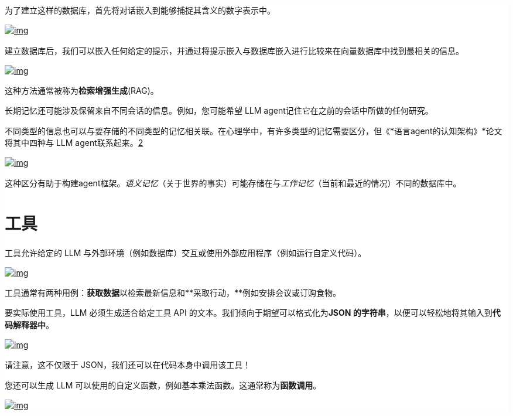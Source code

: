 为了建立这样的数据库，首先将对话嵌入到能够捕捉其含义的数字表示中。

[![img](https://substackcdn.com/image/fetch/w_1456,c_limit,f_auto,q_auto:good,fl_progressive:steep/https%3A%2F%2Fsubstack-post-media.s3.amazonaws.com%2Fpublic%2Fimages%2F8420e846-ec02-4101-a0c1-ad9ba1d4a4d7_1028x660.png)](https://substackcdn.com/image/fetch/f_auto,q_auto:good,fl_progressive:steep/https%3A%2F%2Fsubstack-post-media.s3.amazonaws.com%2Fpublic%2Fimages%2F8420e846-ec02-4101-a0c1-ad9ba1d4a4d7_1028x660.png)

建立数据库后，我们可以嵌入任何给定的提示，并通过将提示嵌入与数据库嵌入进行比较来在向量数据库中找到最相关的信息。

[![img](https://substackcdn.com/image/fetch/w_1456,c_limit,f_auto,q_auto:good,fl_progressive:steep/https%3A%2F%2Fsubstack-post-media.s3.amazonaws.com%2Fpublic%2Fimages%2F47304195-33bd-4637-b18e-ad7c57c8aa2c_1028x756.png)](https://substackcdn.com/image/fetch/f_auto,q_auto:good,fl_progressive:steep/https%3A%2F%2Fsubstack-post-media.s3.amazonaws.com%2Fpublic%2Fimages%2F47304195-33bd-4637-b18e-ad7c57c8aa2c_1028x756.png)

这种方法通常被称为**检索增强生成**(RAG)。

长期记忆还可能涉及保留来自不同会话的信息。例如，您可能希望 LLM agent记住它在之前的会话中所做的任何研究。

不同类型的信息也可以与要存储的不同类型的记忆相关联。在心理学中，有许多类型的记忆需要区分，但《*语言agent的认知架构》*论文将其中四种与 LLM agent联系起来。[2](https://newsletter.maartengrootendorst.com/p/a-visual-guide-to-llm-agents#footnote-2-156659273)

[![img](https://substackcdn.com/image/fetch/w_1456,c_limit,f_auto,q_auto:good,fl_progressive:steep/https%3A%2F%2Fsubstack-post-media.s3.amazonaws.com%2Fpublic%2Fimages%2Fa56c3d15-e512-4bf3-9815-d42cc01ccfa1_1204x416.png)](https://substackcdn.com/image/fetch/f_auto,q_auto:good,fl_progressive:steep/https%3A%2F%2Fsubstack-post-media.s3.amazonaws.com%2Fpublic%2Fimages%2Fa56c3d15-e512-4bf3-9815-d42cc01ccfa1_1204x416.png)

这种区分有助于构建agent框架。*语义记忆*（关于世界的事实）可能存储在与*工作记忆*（当前和最近的情况）不同的数据库中。

# 工具

工具允许给定的 LLM 与外部环境（例如数据库）交互或使用外部应用程序（例如运行自定义代码）。

[![img](https://substackcdn.com/image/fetch/w_1456,c_limit,f_auto,q_auto:good,fl_progressive:steep/https%3A%2F%2Fsubstack-post-media.s3.amazonaws.com%2Fpublic%2Fimages%2F9dfac69b-7b8a-4eee-ad04-8a06ea3be617_1272x176.png)](https://substackcdn.com/image/fetch/f_auto,q_auto:good,fl_progressive:steep/https%3A%2F%2Fsubstack-post-media.s3.amazonaws.com%2Fpublic%2Fimages%2F9dfac69b-7b8a-4eee-ad04-8a06ea3be617_1272x176.png)

工具通常有两种用例：**获取数据**以检索最新信息和**采取行动，**例如安排会议或订购食物。

要实际使用工具，LLM 必须生成适合给定工具 API 的文本。我们倾向于期望可以格式化为**JSON 的字符串**，以便可以轻松地将其输入到**代码解释器中**。

[![img](https://substackcdn.com/image/fetch/w_1456,c_limit,f_auto,q_auto:good,fl_progressive:steep/https%3A%2F%2Fsubstack-post-media.s3.amazonaws.com%2Fpublic%2Fimages%2F87b42a6f-87a8-4057-8975-969293f73bb2_1460x420.png)](https://substackcdn.com/image/fetch/f_auto,q_auto:good,fl_progressive:steep/https%3A%2F%2Fsubstack-post-media.s3.amazonaws.com%2Fpublic%2Fimages%2F87b42a6f-87a8-4057-8975-969293f73bb2_1460x420.png)

请注意，这不仅限于 JSON，我们还可以在代码本身中调用该工具！

您还可以生成 LLM 可以使用的自定义函数，例如基本乘法函数。这通常称为**函数调用**。

[![img](https://substackcdn.com/image/fetch/w_1456,c_limit,f_auto,q_auto:good,fl_progressive:steep/https%3A%2F%2Fsubstack-post-media.s3.amazonaws.com%2Fpublic%2Fimages%2F8152f4a2-34d4-40ee-8445-25b4eed4b179_1460x364.png)](https://substackcdn.com/image/fetch/f_auto,q_auto:good,fl_progressive:steep/https%3A%2F%2Fsubstack-post-media.s3.amazonaws.com%2Fpublic%2Fimages%2F8152f4a2-34d4-40ee-8445-25b4eed4b179_1460x364.png)
